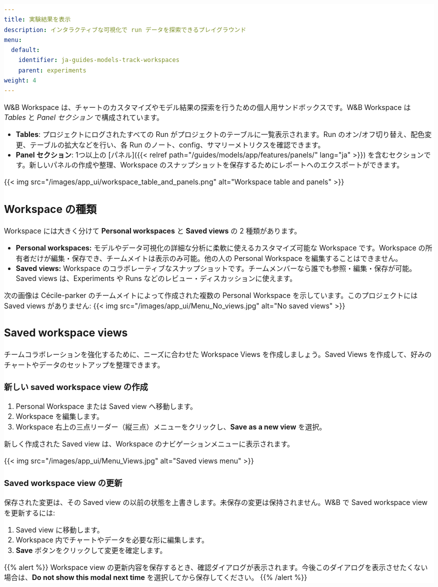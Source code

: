 ```yaml
---
title: 実験結果を表示
description: インタラクティブな可視化で run データを探索できるプレイグラウンド
menu:
  default:
    identifier: ja-guides-models-track-workspaces
    parent: experiments
weight: 4
---
```


W&B Workspace は、チャートのカスタマイズやモデル結果の探索を行うための個人用サンドボックスです。W&B Workspace は *Tables* と *Panel セクション* で構成されています。

* **Tables**: プロジェクトにログされたすべての Run がプロジェクトのテーブルに一覧表示されます。Run のオン/オフ切り替え、配色変更、テーブルの拡大などを行い、各 Run のノート、config、サマリーメトリクスを確認できます。
* **Panel セクション**: 1つ以上の [パネル]({{< relref path="/guides/models/app/features/panels/" lang="ja" >}}) を含むセクションです。新しいパネルの作成や整理、Workspace のスナップショットを保存するためにレポートへのエクスポートができます。

{{< img src="/images/app_ui/workspace_table_and_panels.png" alt="Workspace table and panels" >}}

## Workspace の種類
Workspace には大きく分けて **Personal workspaces** と **Saved views** の 2 種類があります。

* **Personal workspaces:** モデルやデータ可視化の詳細な分析に柔軟に使えるカスタマイズ可能な Workspace です。Workspace の所有者だけが編集・保存でき、チームメイトは表示のみ可能。他の人の Personal Workspace を編集することはできません。
* **Saved views:** Workspace のコラボレーティブなスナップショットです。チームメンバーなら誰でも参照・編集・保存が可能。Saved views は、Experiments や Runs などのレビュー・ディスカッションに使えます。

次の画像は Cécile-parker のチームメイトによって作成された複数の Personal Workspace を示しています。このプロジェクトには Saved views がありません:
{{< img src="/images/app_ui/Menu_No_views.jpg" alt="No saved views" >}}

## Saved workspace views
チームコラボレーションを強化するために、ニーズに合わせた Workspace Views を作成しましょう。Saved Views を作成して、好みのチャートやデータのセットアップを整理できます。

### 新しい saved workspace view の作成

1. Personal Workspace または Saved view へ移動します。
2. Workspace を編集します。
3. Workspace 右上の三点リーダー（縦三点）メニューをクリックし、**Save as a new view** を選択。

新しく作成された Saved view は、Workspace のナビゲーションメニューに表示されます。

{{< img src="/images/app_ui/Menu_Views.jpg" alt="Saved views menu" >}}

### Saved workspace view の更新
保存された変更は、その Saved view の以前の状態を上書きします。未保存の変更は保持されません。W&B で Saved workspace view を更新するには:

1. Saved view に移動します。
2. Workspace 内でチャートやデータを必要な形に編集します。
3. **Save** ボタンをクリックして変更を確定します。

{{% alert %}}
Workspace view の更新内容を保存するとき、確認ダイアログが表示されます。今後このダイアログを表示させたくない場合は、**Do not show this modal next time** を選択してから保存してください。
{{% /alert %}}
